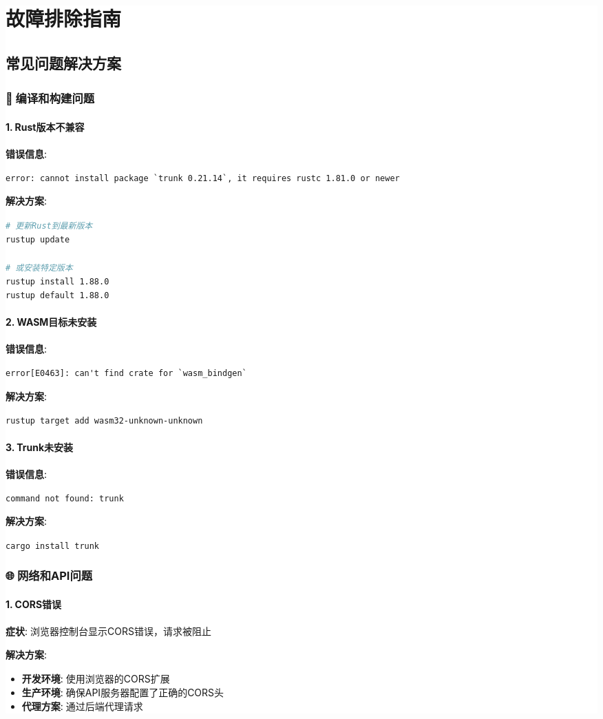 # 故障排除指南

## 常见问题解决方案

### 🔧 编译和构建问题

#### 1. Rust版本不兼容
**错误信息**:
```
error: cannot install package `trunk 0.21.14`, it requires rustc 1.81.0 or newer
```

**解决方案**:
```bash
# 更新Rust到最新版本
rustup update

# 或安装特定版本
rustup install 1.88.0
rustup default 1.88.0
```

#### 2. WASM目标未安装
**错误信息**:
```
error[E0463]: can't find crate for `wasm_bindgen`
```

**解决方案**:
```bash
rustup target add wasm32-unknown-unknown
```

#### 3. Trunk未安装
**错误信息**:
```
command not found: trunk
```

**解决方案**:
```bash
cargo install trunk
```

### 🌐 网络和API问题

#### 1. CORS错误
**症状**: 浏览器控制台显示CORS错误，请求被阻止

**解决方案**:
- **开发环境**: 使用浏览器的CORS扩展
- **生产环境**: 确保API服务器配置了正确的CORS头
- **代理方案**: 通过后端代理请求
